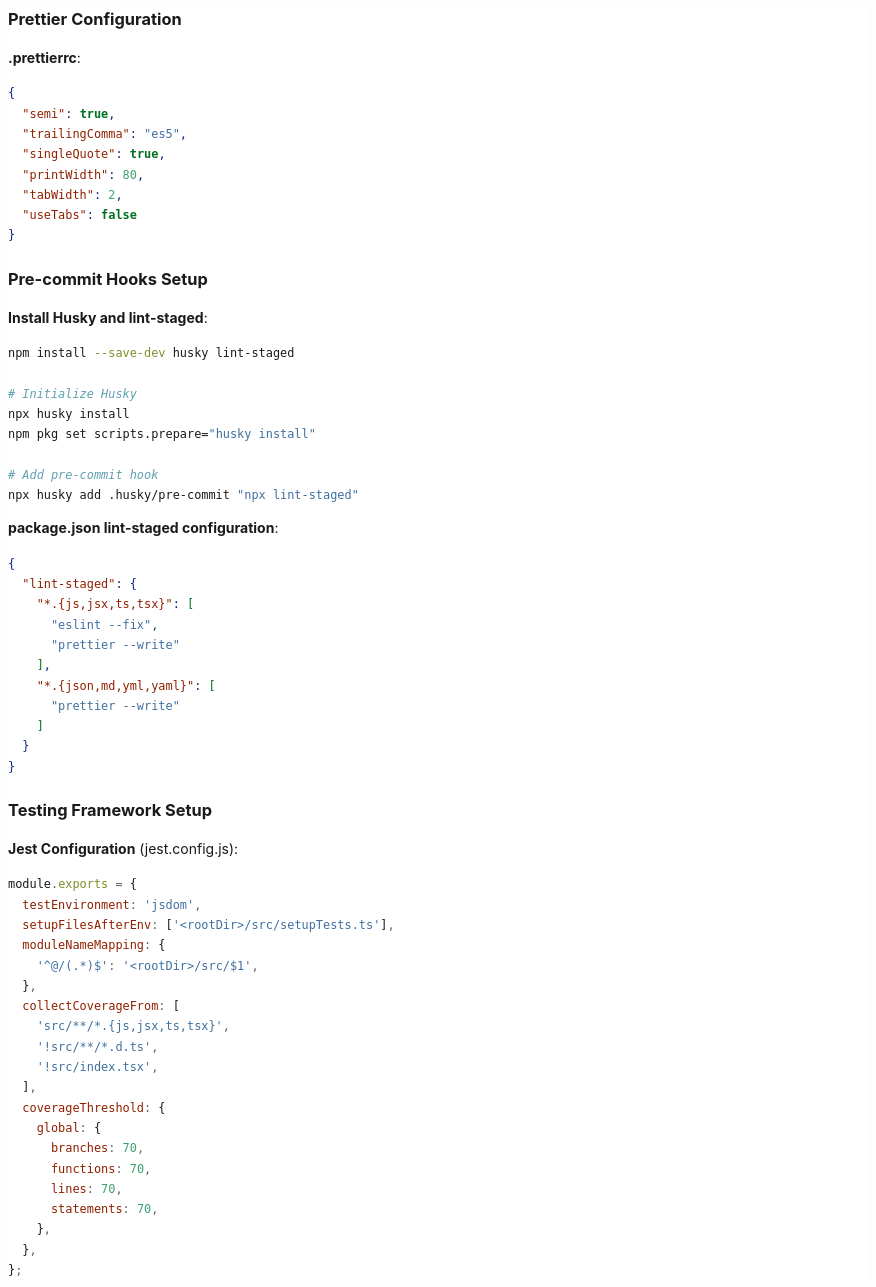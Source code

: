 ### Prettier Configuration
**.prettierrc**:
```json
{
  "semi": true,
  "trailingComma": "es5",
  "singleQuote": true,
  "printWidth": 80,
  "tabWidth": 2,
  "useTabs": false
}
```

### Pre-commit Hooks Setup
**Install Husky and lint-staged**:
```bash
npm install --save-dev husky lint-staged

# Initialize Husky
npx husky install
npm pkg set scripts.prepare="husky install"

# Add pre-commit hook
npx husky add .husky/pre-commit "npx lint-staged"
```

**package.json lint-staged configuration**:
```json
{
  "lint-staged": {
    "*.{js,jsx,ts,tsx}": [
      "eslint --fix",
      "prettier --write"
    ],
    "*.{json,md,yml,yaml}": [
      "prettier --write"
    ]
  }
}
```

### Testing Framework Setup
**Jest Configuration** (jest.config.js):
```javascript
module.exports = {
  testEnvironment: 'jsdom',
  setupFilesAfterEnv: ['<rootDir>/src/setupTests.ts'],
  moduleNameMapping: {
    '^@/(.*)$': '<rootDir>/src/$1',
  },
  collectCoverageFrom: [
    'src/**/*.{js,jsx,ts,tsx}',
    '!src/**/*.d.ts',
    '!src/index.tsx',
  ],
  coverageThreshold: {
    global: {
      branches: 70,
      functions: 70,
      lines: 70,
      statements: 70,
    },
  },
};
```